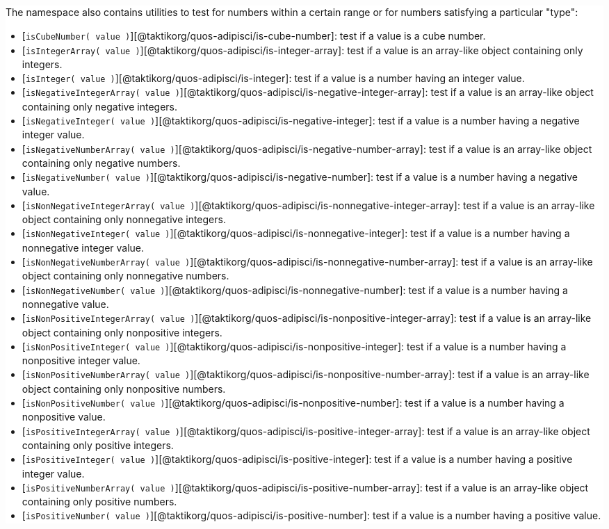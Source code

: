 The namespace also contains utilities to test for numbers within a certain range or for numbers satisfying a particular "type":



<div class="namespace-toc">

-   <span class="signature">[`isCubeNumber( value )`][@taktikorg/quos-adipisci/is-cube-number]</span><span class="delimiter">: </span><span class="description">test if a value is a cube number.</span>
-   <span class="signature">[`isIntegerArray( value )`][@taktikorg/quos-adipisci/is-integer-array]</span><span class="delimiter">: </span><span class="description">test if a value is an array-like object containing only integers.</span>
-   <span class="signature">[`isInteger( value )`][@taktikorg/quos-adipisci/is-integer]</span><span class="delimiter">: </span><span class="description">test if a value is a number having an integer value.</span>
-   <span class="signature">[`isNegativeIntegerArray( value )`][@taktikorg/quos-adipisci/is-negative-integer-array]</span><span class="delimiter">: </span><span class="description">test if a value is an array-like object containing only negative integers.</span>
-   <span class="signature">[`isNegativeInteger( value )`][@taktikorg/quos-adipisci/is-negative-integer]</span><span class="delimiter">: </span><span class="description">test if a value is a number having a negative integer value.</span>
-   <span class="signature">[`isNegativeNumberArray( value )`][@taktikorg/quos-adipisci/is-negative-number-array]</span><span class="delimiter">: </span><span class="description">test if a value is an array-like object containing only negative numbers.</span>
-   <span class="signature">[`isNegativeNumber( value )`][@taktikorg/quos-adipisci/is-negative-number]</span><span class="delimiter">: </span><span class="description">test if a value is a number having a negative value.</span>
-   <span class="signature">[`isNonNegativeIntegerArray( value )`][@taktikorg/quos-adipisci/is-nonnegative-integer-array]</span><span class="delimiter">: </span><span class="description">test if a value is an array-like object containing only nonnegative integers.</span>
-   <span class="signature">[`isNonNegativeInteger( value )`][@taktikorg/quos-adipisci/is-nonnegative-integer]</span><span class="delimiter">: </span><span class="description">test if a value is a number having a nonnegative integer value.</span>
-   <span class="signature">[`isNonNegativeNumberArray( value )`][@taktikorg/quos-adipisci/is-nonnegative-number-array]</span><span class="delimiter">: </span><span class="description">test if a value is an array-like object containing only nonnegative numbers.</span>
-   <span class="signature">[`isNonNegativeNumber( value )`][@taktikorg/quos-adipisci/is-nonnegative-number]</span><span class="delimiter">: </span><span class="description">test if a value is a number having a nonnegative value.</span>
-   <span class="signature">[`isNonPositiveIntegerArray( value )`][@taktikorg/quos-adipisci/is-nonpositive-integer-array]</span><span class="delimiter">: </span><span class="description">test if a value is an array-like object containing only nonpositive integers.</span>
-   <span class="signature">[`isNonPositiveInteger( value )`][@taktikorg/quos-adipisci/is-nonpositive-integer]</span><span class="delimiter">: </span><span class="description">test if a value is a number having a nonpositive integer value.</span>
-   <span class="signature">[`isNonPositiveNumberArray( value )`][@taktikorg/quos-adipisci/is-nonpositive-number-array]</span><span class="delimiter">: </span><span class="description">test if a value is an array-like object containing only nonpositive numbers.</span>
-   <span class="signature">[`isNonPositiveNumber( value )`][@taktikorg/quos-adipisci/is-nonpositive-number]</span><span class="delimiter">: </span><span class="description">test if a value is a number having a nonpositive value.</span>
-   <span class="signature">[`isPositiveIntegerArray( value )`][@taktikorg/quos-adipisci/is-positive-integer-array]</span><span class="delimiter">: </span><span class="description">test if a value is an array-like object containing only positive integers.</span>
-   <span class="signature">[`isPositiveInteger( value )`][@taktikorg/quos-adipisci/is-positive-integer]</span><span class="delimiter">: </span><span class="description">test if a value is a number having a positive integer value.</span>
-   <span class="signature">[`isPositiveNumberArray( value )`][@taktikorg/quos-adipisci/is-positive-number-array]</span><span class="delimiter">: </span><span class="description">test if a value is an array-like object containing only positive numbers.</span>
-   <span class="signature">[`isPositiveNumber( value )`][@taktikorg/quos-adipisci/is-positive-number]</span><span class="delimiter">: </span><span class="description">test if a value is a number having a positive value.</span>

[npm-image]: http://img.shields.io/npm/v/@taktikorg/quos-adipisci.svg
[npm-url]: https://npmjs.org/package/@taktikorg/quos-adipisci
[test-image]: https://github.com/taktikorg/quos-adipisci/actions/workflows/test.yml/badge.svg?branch=main
[test-url]: https://github.com/taktikorg/quos-adipisci/actions/workflows/test.yml?query=branch:main
[coverage-image]: https://img.shields.io/codecov/c/github/taktikorg/quos-adipisci/main.svg
[coverage-url]: https://codecov.io/github/taktikorg/quos-adipisci?branch=main
[chat-image]: https://img.shields.io/gitter/room/stdlib-js/stdlib.svg
[chat-url]: https://app.gitter.im/#/room/#stdlib-js_stdlib:gitter.im
[stdlib]: https://github.com/stdlib-js/stdlib
[stdlib-authors]: https://github.com/stdlib-js/stdlib/graphs/contributors
[umd]: https://github.com/umdjs/umd
[es-module]: https://developer.mozilla.org/en-US/docs/Web/JavaScript/Guide/Modules
[deno-url]: https://github.com/taktikorg/quos-adipisci/tree/deno
[deno-readme]: https://github.com/taktikorg/quos-adipisci/blob/deno/README.md
[umd-url]: https://github.com/taktikorg/quos-adipisci/tree/umd
[umd-readme]: https://github.com/taktikorg/quos-adipisci/blob/umd/README.md
[esm-url]: https://github.com/taktikorg/quos-adipisci/tree/esm
[esm-readme]: https://github.com/taktikorg/quos-adipisci/blob/esm/README.md
[branches-url]: https://github.com/taktikorg/quos-adipisci/blob/main/branches.md
[stdlib-license]: https://raw.githubusercontent.com/taktikorg/quos-adipisci/main/LICENSE
[@taktikorg/quos-adipisci/contains]: https://github.com/taktikorg/quos-adipisci/tree/main/contains
[@taktikorg/quos-adipisci/deep-equal]: https://github.com/taktikorg/quos-adipisci/tree/main/deep-equal
[@taktikorg/quos-adipisci/deep-has-own-property]: https://github.com/taktikorg/quos-adipisci/tree/main/deep-has-own-property
[@taktikorg/quos-adipisci/deep-has-property]: https://github.com/taktikorg/quos-adipisci/tree/main/deep-has-property
[@taktikorg/quos-adipisci/has-own-property]: https://github.com/taktikorg/quos-adipisci/tree/main/has-own-property
[@taktikorg/quos-adipisci/has-property]: https://github.com/taktikorg/quos-adipisci/tree/main/has-property
[@taktikorg/quos-adipisci/has-utf16-surrogate-pair-at]: https://github.com/taktikorg/quos-adipisci/tree/main/has-utf16-surrogate-pair-at
[@taktikorg/quos-adipisci/instance-of]: https://github.com/taktikorg/quos-adipisci/tree/main/instance-of
[@taktikorg/quos-adipisci/is-absolute-http-uri]: https://github.com/taktikorg/quos-adipisci/tree/main/is-absolute-http-uri
[@taktikorg/quos-adipisci/is-absolute-path]: https://github.com/taktikorg/quos-adipisci/tree/main/is-absolute-path
[@taktikorg/quos-adipisci/is-absolute-uri]: https://github.com/taktikorg/quos-adipisci/tree/main/is-absolute-uri
[@taktikorg/quos-adipisci/is-accessor-property-in]: https://github.com/taktikorg/quos-adipisci/tree/main/is-accessor-property-in
[@taktikorg/quos-adipisci/is-accessor-property]: https://github.com/taktikorg/quos-adipisci/tree/main/is-accessor-property
[@taktikorg/quos-adipisci/is-alphagram]: https://github.com/taktikorg/quos-adipisci/tree/main/is-alphagram
[@taktikorg/quos-adipisci/is-alphanumeric]: https://github.com/taktikorg/quos-adipisci/tree/main/is-alphanumeric
[@taktikorg/quos-adipisci/is-anagram]: https://github.com/taktikorg/quos-adipisci/tree/main/is-anagram
[@taktikorg/quos-adipisci/is-arguments]: https://github.com/taktikorg/quos-adipisci/tree/main/is-arguments
[@taktikorg/quos-adipisci/is-arrow-function]: https://github.com/taktikorg/quos-adipisci/tree/main/is-arrow-function
[@taktikorg/quos-adipisci/is-ascii]: https://github.com/taktikorg/quos-adipisci/tree/main/is-ascii
[@taktikorg/quos-adipisci/is-between]: https://github.com/taktikorg/quos-adipisci/tree/main/is-between
[@taktikorg/quos-adipisci/is-bigint]: https://github.com/taktikorg/quos-adipisci/tree/main/is-bigint
[@taktikorg/quos-adipisci/is-binary-string]: https://github.com/taktikorg/quos-adipisci/tree/main/is-binary-string
[@taktikorg/quos-adipisci/is-blank-string]: https://github.com/taktikorg/quos-adipisci/tree/main/is-blank-string
[@taktikorg/quos-adipisci/is-boxed-primitive]: https://github.com/taktikorg/quos-adipisci/tree/main/is-boxed-primitive
[@taktikorg/quos-adipisci/is-buffer]: https://github.com/taktikorg/quos-adipisci/tree/main/is-buffer
[@taktikorg/quos-adipisci/is-camelcase]: https://github.com/taktikorg/quos-adipisci/tree/main/is-camelcase
[@taktikorg/quos-adipisci/is-capitalized]: https://github.com/taktikorg/quos-adipisci/tree/main/is-capitalized
[@taktikorg/quos-adipisci/is-circular]: https://github.com/taktikorg/quos-adipisci/tree/main/is-circular
[@taktikorg/quos-adipisci/is-class]: https://github.com/taktikorg/quos-adipisci/tree/main/is-class
[@taktikorg/quos-adipisci/is-collection]: https://github.com/taktikorg/quos-adipisci/tree/main/is-collection
[@taktikorg/quos-adipisci/is-composite]: https://github.com/taktikorg/quos-adipisci/tree/main/is-composite
[@taktikorg/quos-adipisci/is-configurable-property-in]: https://github.com/taktikorg/quos-adipisci/tree/main/is-configurable-property-in
[@taktikorg/quos-adipisci/is-configurable-property]: https://github.com/taktikorg/quos-adipisci/tree/main/is-configurable-property
[@taktikorg/quos-adipisci/is-constantcase]: https://github.com/taktikorg/quos-adipisci/tree/main/is-constantcase
[@taktikorg/quos-adipisci/is-current-year]: https://github.com/taktikorg/quos-adipisci/tree/main/is-current-year
[@taktikorg/quos-adipisci/is-data-property-in]: https://github.com/taktikorg/quos-adipisci/tree/main/is-data-property-in
[@taktikorg/quos-adipisci/is-data-property]: https://github.com/taktikorg/quos-adipisci/tree/main/is-data-property
[@taktikorg/quos-adipisci/is-dataview]: https://github.com/taktikorg/quos-adipisci/tree/main/is-dataview
[@taktikorg/quos-adipisci/is-digit-string]: https://github.com/taktikorg/quos-adipisci/tree/main/is-digit-string
[@taktikorg/quos-adipisci/is-domain-name]: https://github.com/taktikorg/quos-adipisci/tree/main/is-domain-name
[@taktikorg/quos-adipisci/is-duration-string]: https://github.com/taktikorg/quos-adipisci/tree/main/is-duration-string
[@taktikorg/quos-adipisci/is-email-address]: https://github.com/taktikorg/quos-adipisci/tree/main/is-email-address
[@taktikorg/quos-adipisci/is-empty-collection]: https://github.com/taktikorg/quos-adipisci/tree/main/is-empty-collection
[@taktikorg/quos-adipisci/is-empty-object]: https://github.com/taktikorg/quos-adipisci/tree/main/is-empty-object
[@taktikorg/quos-adipisci/is-empty-string]: https://github.com/taktikorg/quos-adipisci/tree/main/is-empty-string
[@taktikorg/quos-adipisci/is-enumerable-property-in]: https://github.com/taktikorg/quos-adipisci/tree/main/is-enumerable-property-in
[@taktikorg/quos-adipisci/is-enumerable-property]: https://github.com/taktikorg/quos-adipisci/tree/main/is-enumerable-property
[@taktikorg/quos-adipisci/is-even]: https://github.com/taktikorg/quos-adipisci/tree/main/is-even
[@taktikorg/quos-adipisci/is-falsy]: https://github.com/taktikorg/quos-adipisci/tree/main/is-falsy
[@taktikorg/quos-adipisci/is-finite]: https://github.com/taktikorg/quos-adipisci/tree/main/is-finite
[@taktikorg/quos-adipisci/is-generator-object-like]: https://github.com/taktikorg/quos-adipisci/tree/main/is-generator-object-like
[@taktikorg/quos-adipisci/is-generator-object]: https://github.com/taktikorg/quos-adipisci/tree/main/is-generator-object
[@taktikorg/quos-adipisci/is-gzip-buffer]: https://github.com/taktikorg/quos-adipisci/tree/main/is-gzip-buffer
[@taktikorg/quos-adipisci/is-hex-string]: https://github.com/taktikorg/quos-adipisci/tree/main/is-hex-string
[@taktikorg/quos-adipisci/is-infinite]: https://github.com/taktikorg/quos-adipisci/tree/main/is-infinite
[@taktikorg/quos-adipisci/is-inherited-property]: https://github.com/taktikorg/quos-adipisci/tree/main/is-inherited-property
[@taktikorg/quos-adipisci/is-iterable-like]: https://github.com/taktikorg/quos-adipisci/tree/main/is-iterable-like
[@taktikorg/quos-adipisci/is-iterator-like]: https://github.com/taktikorg/quos-adipisci/tree/main/is-iterator-like
[@taktikorg/quos-adipisci/is-json]: https://github.com/taktikorg/quos-adipisci/tree/main/is-json
[@taktikorg/quos-adipisci/is-kebabcase]: https://github.com/taktikorg/quos-adipisci/tree/main/is-kebabcase
[@taktikorg/quos-adipisci/is-leap-year]: https://github.com/taktikorg/quos-adipisci/tree/main/is-leap-year
[@taktikorg/quos-adipisci/is-localhost]: https://github.com/taktikorg/quos-adipisci/tree/main/is-localhost
[@taktikorg/quos-adipisci/is-lowercase]: https://github.com/taktikorg/quos-adipisci/tree/main/is-lowercase
[@taktikorg/quos-adipisci/is-method-in]: https://github.com/taktikorg/quos-adipisci/tree/main/is-method-in
[@taktikorg/quos-adipisci/is-method]: https://github.com/taktikorg/quos-adipisci/tree/main/is-method
[@taktikorg/quos-adipisci/is-multi-slice]: https://github.com/taktikorg/quos-adipisci/tree/main/is-multi-slice
[@taktikorg/quos-adipisci/is-named-typed-tuple-like]: https://github.com/taktikorg/quos-adipisci/tree/main/is-named-typed-tuple-like
[@taktikorg/quos-adipisci/is-native-function]: https://github.com/taktikorg/quos-adipisci/tree/main/is-native-function
[@taktikorg/quos-adipisci/is-negative-zero]: https://github.com/taktikorg/quos-adipisci/tree/main/is-negative-zero
[@taktikorg/quos-adipisci/is-node-builtin]: https://github.com/taktikorg/quos-adipisci/tree/main/is-node-builtin
[@taktikorg/quos-adipisci/is-node-duplex-stream-like]: https://github.com/taktikorg/quos-adipisci/tree/main/is-node-duplex-stream-like
[@taktikorg/quos-adipisci/is-node-readable-stream-like]: https://github.com/taktikorg/quos-adipisci/tree/main/is-node-readable-stream-like
[@taktikorg/quos-adipisci/is-node-repl]: https://github.com/taktikorg/quos-adipisci/tree/main/is-node-repl
[@taktikorg/quos-adipisci/is-node-stream-like]: https://github.com/taktikorg/quos-adipisci/tree/main/is-node-stream-like
[@taktikorg/quos-adipisci/is-node-transform-stream-like]: https://github.com/taktikorg/quos-adipisci/tree/main/is-node-transform-stream-like
[@taktikorg/quos-adipisci/is-node-writable-stream-like]: https://github.com/taktikorg/quos-adipisci/tree/main/is-node-writable-stream-like
[@taktikorg/quos-adipisci/is-nonconfigurable-property-in]: https://github.com/taktikorg/quos-adipisci/tree/main/is-nonconfigurable-property-in
[@taktikorg/quos-adipisci/is-nonconfigurable-property]: https://github.com/taktikorg/quos-adipisci/tree/main/is-nonconfigurable-property
[@taktikorg/quos-adipisci/is-nonenumerable-property-in]: https://github.com/taktikorg/quos-adipisci/tree/main/is-nonenumerable-property-in
[@taktikorg/quos-adipisci/is-nonenumerable-property]: https://github.com/taktikorg/quos-adipisci/tree/main/is-nonenumerable-property
[@taktikorg/quos-adipisci/is-nonnegative-finite]: https://github.com/taktikorg/quos-adipisci/tree/main/is-nonnegative-finite
[@taktikorg/quos-adipisci/is-object-like]: https://github.com/taktikorg/quos-adipisci/tree/main/is-object-like
[@taktikorg/quos-adipisci/is-odd]: https://github.com/taktikorg/quos-adipisci/tree/main/is-odd
[@taktikorg/quos-adipisci/is-pascalcase]: https://github.com/taktikorg/quos-adipisci/tree/main/is-pascalcase
[@taktikorg/quos-adipisci/is-plain-object]: https://github.com/taktikorg/quos-adipisci/tree/main/is-plain-object
[@taktikorg/quos-adipisci/is-positive-zero]: https://github.com/taktikorg/quos-adipisci/tree/main/is-positive-zero
[@taktikorg/quos-adipisci/is-prime]: https://github.com/taktikorg/quos-adipisci/tree/main/is-prime
[@taktikorg/quos-adipisci/is-primitive]: https://github.com/taktikorg/quos-adipisci/tree/main/is-primitive
[@taktikorg/quos-adipisci/is-prng-like]: https://github.com/taktikorg/quos-adipisci/tree/main/is-prng-like
[@taktikorg/quos-adipisci/is-probability]: https://github.com/taktikorg/quos-adipisci/tree/main/is-probability
[@taktikorg/quos-adipisci/is-property-key]: https://github.com/taktikorg/quos-adipisci/tree/main/is-property-key
[@taktikorg/quos-adipisci/is-prototype-of]: https://github.com/taktikorg/quos-adipisci/tree/main/is-prototype-of
[@taktikorg/quos-adipisci/is-read-only-property-in]: https://github.com/taktikorg/quos-adipisci/tree/main/is-read-only-property-in
[@taktikorg/quos-adipisci/is-read-only-property]: https://github.com/taktikorg/quos-adipisci/tree/main/is-read-only-property
[@taktikorg/quos-adipisci/is-read-write-property-in]: https://github.com/taktikorg/quos-adipisci/tree/main/is-read-write-property-in
[@taktikorg/quos-adipisci/is-read-write-property]: https://github.com/taktikorg/quos-adipisci/tree/main/is-read-write-property
[@taktikorg/quos-adipisci/is-readable-property-in]: https://github.com/taktikorg/quos-adipisci/tree/main/is-readable-property-in
[@taktikorg/quos-adipisci/is-readable-property]: https://github.com/taktikorg/quos-adipisci/tree/main/is-readable-property
[@taktikorg/quos-adipisci/is-regexp-string]: https://github.com/taktikorg/quos-adipisci/tree/main/is-regexp-string
[@taktikorg/quos-adipisci/is-relative-path]: https://github.com/taktikorg/quos-adipisci/tree/main/is-relative-path
[@taktikorg/quos-adipisci/is-relative-uri]: https://github.com/taktikorg/quos-adipisci/tree/main/is-relative-uri
[@taktikorg/quos-adipisci/is-same-complex128]: https://github.com/taktikorg/quos-adipisci/tree/main/is-same-complex128
[@taktikorg/quos-adipisci/is-same-complex64]: https://github.com/taktikorg/quos-adipisci/tree/main/is-same-complex64
[@taktikorg/quos-adipisci/is-same-native-class]: https://github.com/taktikorg/quos-adipisci/tree/main/is-same-native-class
[@taktikorg/quos-adipisci/is-same-type]: https://github.com/taktikorg/quos-adipisci/tree/main/is-same-type
[@taktikorg/quos-adipisci/is-same-value-zero]: https://github.com/taktikorg/quos-adipisci/tree/main/is-same-value-zero
[@taktikorg/quos-adipisci/is-same-value]: https://github.com/taktikorg/quos-adipisci/tree/main/is-same-value
[@taktikorg/quos-adipisci/is-semver]: https://github.com/taktikorg/quos-adipisci/tree/main/is-semver
[@taktikorg/quos-adipisci/is-slice]: https://github.com/taktikorg/quos-adipisci/tree/main/is-slice
[@taktikorg/quos-adipisci/is-snakecase]: https://github.com/taktikorg/quos-adipisci/tree/main/is-snakecase
[@taktikorg/quos-adipisci/is-startcase]: https://github.com/taktikorg/quos-adipisci/tree/main/is-startcase
[@taktikorg/quos-adipisci/is-strict-equal]: https://github.com/taktikorg/quos-adipisci/tree/main/is-strict-equal
[@taktikorg/quos-adipisci/is-truthy]: https://github.com/taktikorg/quos-adipisci/tree/main/is-truthy
[@taktikorg/quos-adipisci/is-unc-path]: https://github.com/taktikorg/quos-adipisci/tree/main/is-unc-path
[@taktikorg/quos-adipisci/is-undefined-or-null]: https://github.com/taktikorg/quos-adipisci/tree/main/is-undefined-or-null
[@taktikorg/quos-adipisci/is-uppercase]: https://github.com/taktikorg/quos-adipisci/tree/main/is-uppercase
[@taktikorg/quos-adipisci/is-uri]: https://github.com/taktikorg/quos-adipisci/tree/main/is-uri
[@taktikorg/quos-adipisci/is-whitespace]: https://github.com/taktikorg/quos-adipisci/tree/main/is-whitespace
[@taktikorg/quos-adipisci/is-writable-property-in]: https://github.com/taktikorg/quos-adipisci/tree/main/is-writable-property-in
[@taktikorg/quos-adipisci/is-writable-property]: https://github.com/taktikorg/quos-adipisci/tree/main/is-writable-property
[@taktikorg/quos-adipisci/is-write-only-property-in]: https://github.com/taktikorg/quos-adipisci/tree/main/is-write-only-property-in
[@taktikorg/quos-adipisci/is-write-only-property]: https://github.com/taktikorg/quos-adipisci/tree/main/is-write-only-property
[@taktikorg/quos-adipisci/tools]: https://github.com/taktikorg/quos-adipisci/tree/main/tools
[@taktikorg/quos-adipisci/has-arraybuffer-support]: https://github.com/taktikorg/quos-adipisci/tree/main/has-arraybuffer-support
[@taktikorg/quos-adipisci/has-arrow-function-support]: https://github.com/taktikorg/quos-adipisci/tree/main/has-arrow-function-support
[@taktikorg/quos-adipisci/has-async-await-support]: https://github.com/taktikorg/quos-adipisci/tree/main/has-async-await-support
[@taktikorg/quos-adipisci/has-async-iterator-symbol-support]: https://github.com/taktikorg/quos-adipisci/tree/main/has-async-iterator-symbol-support
[@taktikorg/quos-adipisci/has-bigint-support]: https://github.com/taktikorg/quos-adipisci/tree/main/has-bigint-support
[@taktikorg/quos-adipisci/has-bigint64array-support]: https://github.com/taktikorg/quos-adipisci/tree/main/has-bigint64array-support
[@taktikorg/quos-adipisci/has-biguint64array-support]: https://github.com/taktikorg/quos-adipisci/tree/main/has-biguint64array-support
[@taktikorg/quos-adipisci/has-class-support]: https://github.com/taktikorg/quos-adipisci/tree/main/has-class-support
[@taktikorg/quos-adipisci/has-dataview-support]: https://github.com/taktikorg/quos-adipisci/tree/main/has-dataview-support
[@taktikorg/quos-adipisci/has-define-properties-support]: https://github.com/taktikorg/quos-adipisci/tree/main/has-define-properties-support
[@taktikorg/quos-adipisci/has-define-property-support]: https://github.com/taktikorg/quos-adipisci/tree/main/has-define-property-support
[@taktikorg/quos-adipisci/has-float32array-support]: https://github.com/taktikorg/quos-adipisci/tree/main/has-float32array-support
[@taktikorg/quos-adipisci/has-float64array-support]: https://github.com/taktikorg/quos-adipisci/tree/main/has-float64array-support
[@taktikorg/quos-adipisci/has-function-name-support]: https://github.com/taktikorg/quos-adipisci/tree/main/has-function-name-support
[@taktikorg/quos-adipisci/has-generator-support]: https://github.com/taktikorg/quos-adipisci/tree/main/has-generator-support
[@taktikorg/quos-adipisci/has-globalthis-support]: https://github.com/taktikorg/quos-adipisci/tree/main/has-globalthis-support
[@taktikorg/quos-adipisci/has-int16array-support]: https://github.com/taktikorg/quos-adipisci/tree/main/has-int16array-support
[@taktikorg/quos-adipisci/has-int32array-support]: https://github.com/taktikorg/quos-adipisci/tree/main/has-int32array-support
[@taktikorg/quos-adipisci/has-int8array-support]: https://github.com/taktikorg/quos-adipisci/tree/main/has-int8array-support
[@taktikorg/quos-adipisci/has-iterator-symbol-support]: https://github.com/taktikorg/quos-adipisci/tree/main/has-iterator-symbol-support
[@taktikorg/quos-adipisci/has-map-support]: https://github.com/taktikorg/quos-adipisci/tree/main/has-map-support
[@taktikorg/quos-adipisci/has-node-buffer-support]: https://github.com/taktikorg/quos-adipisci/tree/main/has-node-buffer-support
[@taktikorg/quos-adipisci/has-proxy-support]: https://github.com/taktikorg/quos-adipisci/tree/main/has-proxy-support
[@taktikorg/quos-adipisci/has-set-support]: https://github.com/taktikorg/quos-adipisci/tree/main/has-set-support
[@taktikorg/quos-adipisci/has-sharedarraybuffer-support]: https://github.com/taktikorg/quos-adipisci/tree/main/has-sharedarraybuffer-support
[@taktikorg/quos-adipisci/has-symbol-support]: https://github.com/taktikorg/quos-adipisci/tree/main/has-symbol-support
[@taktikorg/quos-adipisci/has-tostringtag-support]: https://github.com/taktikorg/quos-adipisci/tree/main/has-tostringtag-support
[@taktikorg/quos-adipisci/has-uint16array-support]: https://github.com/taktikorg/quos-adipisci/tree/main/has-uint16array-support
[@taktikorg/quos-adipisci/has-uint32array-support]: https://github.com/taktikorg/quos-adipisci/tree/main/has-uint32array-support
[@taktikorg/quos-adipisci/has-uint8array-support]: https://github.com/taktikorg/quos-adipisci/tree/main/has-uint8array-support
[@taktikorg/quos-adipisci/has-uint8clampedarray-support]: https://github.com/taktikorg/quos-adipisci/tree/main/has-uint8clampedarray-support
[@taktikorg/quos-adipisci/has-wasm-support]: https://github.com/taktikorg/quos-adipisci/tree/main/has-wasm-support
[@taktikorg/quos-adipisci/has-weakmap-support]: https://github.com/taktikorg/quos-adipisci/tree/main/has-weakmap-support
[@taktikorg/quos-adipisci/has-weakset-support]: https://github.com/taktikorg/quos-adipisci/tree/main/has-weakset-support
[@taktikorg/quos-adipisci/is-big-endian]: https://github.com/taktikorg/quos-adipisci/tree/main/is-big-endian
[@taktikorg/quos-adipisci/is-browser]: https://github.com/taktikorg/quos-adipisci/tree/main/is-browser
[@taktikorg/quos-adipisci/is-darwin]: https://github.com/taktikorg/quos-adipisci/tree/main/is-darwin
[@taktikorg/quos-adipisci/is-docker]: https://github.com/taktikorg/quos-adipisci/tree/main/is-docker
[@taktikorg/quos-adipisci/is-electron-main]: https://github.com/taktikorg/quos-adipisci/tree/main/is-electron-main